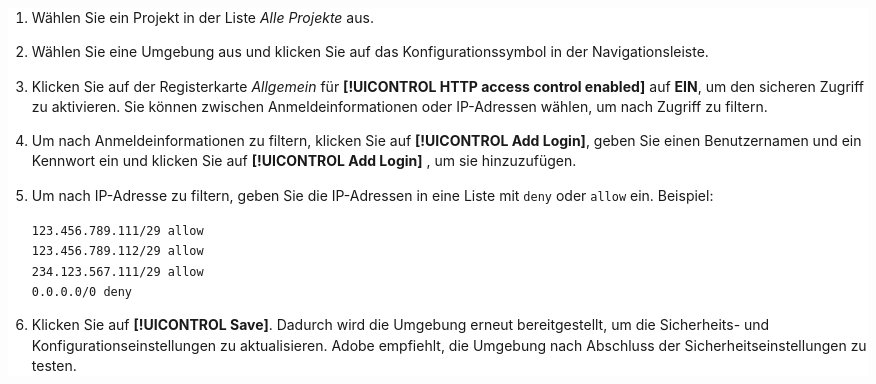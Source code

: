 1. Wählen Sie ein Projekt in der Liste _Alle Projekte_ aus.

1. Wählen Sie eine Umgebung aus und klicken Sie auf das Konfigurationssymbol in der Navigationsleiste.

1. Klicken Sie auf der Registerkarte _Allgemein_ für **[!UICONTROL HTTP access control enabled]** auf **EIN**, um den sicheren Zugriff zu aktivieren. Sie können zwischen Anmeldeinformationen oder IP-Adressen wählen, um nach Zugriff zu filtern.

1. Um nach Anmeldeinformationen zu filtern, klicken Sie auf **[!UICONTROL Add Login]**, geben Sie einen Benutzernamen und ein Kennwort ein und klicken Sie auf **[!UICONTROL Add Login]** , um sie hinzuzufügen.

1. Um nach IP-Adresse zu filtern, geben Sie die IP-Adressen in eine Liste mit `deny` oder `allow` ein. Beispiel:

   ```text
   123.456.789.111/29 allow
   123.456.789.112/29 allow
   234.123.567.111/29 allow
   0.0.0.0/0 deny
   ```

1. Klicken Sie auf **[!UICONTROL Save]**. Dadurch wird die Umgebung erneut bereitgestellt, um die Sicherheits- und Konfigurationseinstellungen zu aktualisieren. Adobe empfiehlt, die Umgebung nach Abschluss der Sicherheitseinstellungen zu testen.
